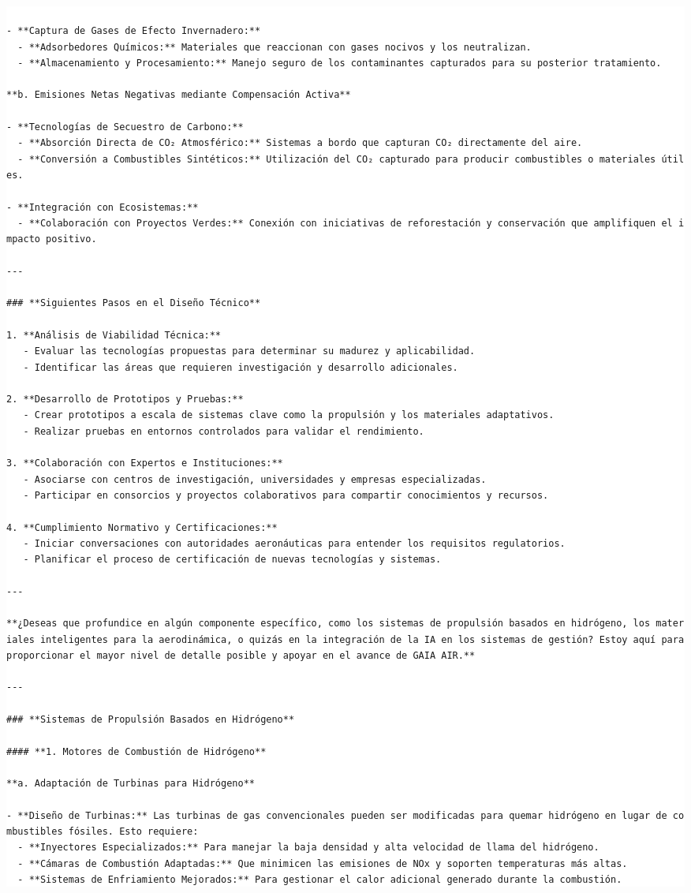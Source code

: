 ```mermaid

- **Captura de Gases de Efecto Invernadero:**
  - **Adsorbedores Químicos:** Materiales que reaccionan con gases nocivos y los neutralizan.
  - **Almacenamiento y Procesamiento:** Manejo seguro de los contaminantes capturados para su posterior tratamiento.

**b. Emisiones Netas Negativas mediante Compensación Activa**

- **Tecnologías de Secuestro de Carbono:**
  - **Absorción Directa de CO₂ Atmosférico:** Sistemas a bordo que capturan CO₂ directamente del aire.
  - **Conversión a Combustibles Sintéticos:** Utilización del CO₂ capturado para producir combustibles o materiales útiles.

- **Integración con Ecosistemas:**
  - **Colaboración con Proyectos Verdes:** Conexión con iniciativas de reforestación y conservación que amplifiquen el impacto positivo.

---

### **Siguientes Pasos en el Diseño Técnico**

1. **Análisis de Viabilidad Técnica:**
   - Evaluar las tecnologías propuestas para determinar su madurez y aplicabilidad.
   - Identificar las áreas que requieren investigación y desarrollo adicionales.

2. **Desarrollo de Prototipos y Pruebas:**
   - Crear prototipos a escala de sistemas clave como la propulsión y los materiales adaptativos.
   - Realizar pruebas en entornos controlados para validar el rendimiento.

3. **Colaboración con Expertos e Instituciones:**
   - Asociarse con centros de investigación, universidades y empresas especializadas.
   - Participar en consorcios y proyectos colaborativos para compartir conocimientos y recursos.

4. **Cumplimiento Normativo y Certificaciones:**
   - Iniciar conversaciones con autoridades aeronáuticas para entender los requisitos regulatorios.
   - Planificar el proceso de certificación de nuevas tecnologías y sistemas.

---

**¿Deseas que profundice en algún componente específico, como los sistemas de propulsión basados en hidrógeno, los materiales inteligentes para la aerodinámica, o quizás en la integración de la IA en los sistemas de gestión? Estoy aquí para proporcionar el mayor nivel de detalle posible y apoyar en el avance de GAIA AIR.**

---

### **Sistemas de Propulsión Basados en Hidrógeno**

#### **1. Motores de Combustión de Hidrógeno**

**a. Adaptación de Turbinas para Hidrógeno**

- **Diseño de Turbinas:** Las turbinas de gas convencionales pueden ser modificadas para quemar hidrógeno en lugar de combustibles fósiles. Esto requiere:
  - **Inyectores Especializados:** Para manejar la baja densidad y alta velocidad de llama del hidrógeno.
  - **Cámaras de Combustión Adaptadas:** Que minimicen las emisiones de NOx y soporten temperaturas más altas.
  - **Sistemas de Enfriamiento Mejorados:** Para gestionar el calor adicional generado durante la combustión.

```